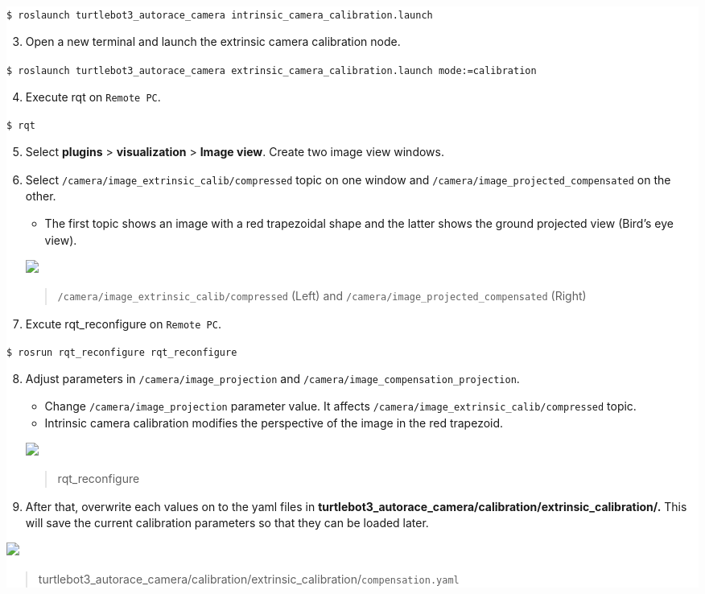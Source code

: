 ```
$ roslaunch turtlebot3_autorace_camera intrinsic_camera_calibration.launch

```
3. Open a new terminal and launch the extrinsic camera calibration node.

```
$ roslaunch turtlebot3_autorace_camera extrinsic_camera_calibration.launch mode:=calibration

```
4. Execute rqt on `Remote PC`.

```
$ rqt

```
5. Select **plugins** > **visualization** > **Image view**. Create two image view windows.
6. Select `/camera/image_extrinsic_calib/compressed` topic on one window and `/camera/image_projected_compensated` on the other.
	* The first topic shows an image with a red trapezoidal shape and the latter shows the ground projected view (Bird’s eye view).

	![](/assets/images/platform/turtlebot3/autonomous_driving/noetic_extrinsic_calibration.png)

	> 
	> `/camera/image_extrinsic_calib/compressed` (Left) and `/camera/image_projected_compensated` (Right)
	> 
	> 
	>
7. Excute rqt\_reconfigure on `Remote PC`.

```
$ rosrun rqt_reconfigure rqt_reconfigure

```
8. Adjust parameters in `/camera/image_projection` and `/camera/image_compensation_projection`.
	* Change `/camera/image_projection` parameter value. It affects `/camera/image_extrinsic_calib/compressed` topic.
	* Intrinsic camera calibration modifies the perspective of the image in the red trapezoid.

	![](/assets/images/platform/turtlebot3/autonomous_driving/noetic_extrinsic_calibration_reconfigure.png)

	> 
	> rqt\_reconfigure
	> 
	> 
	>
9. After that, overwrite each values on to the yaml files in **turtlebot3\_autorace\_camera/calibration/extrinsic\_calibration/.** This will save the current calibration parameters so that they can be loaded later.

![](/assets/images/platform/turtlebot3/autonomous_driving/noetic_compensation_yaml.png)

> 
> turtlebot3\_autorace\_camera/calibration/extrinsic\_calibration/`compensation.yaml`
> 
> 
> 
